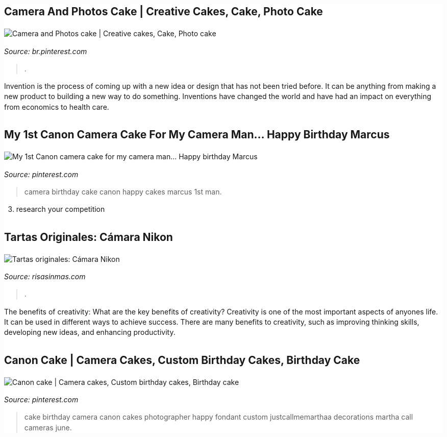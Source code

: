     
## Camera And Photos Cake | Creative Cakes, Cake, Photo Cake

<img loading=lazy src="https://i.pinimg.com/736x/a0/c2/4b/a0c24b62a7d54dffd070ad60aaa18fb1--photo-cakes-creative-cakes.jpg" onerror="this.onerror=null;this.src='https://tse1.mm.bing.net/th?id=OIP.SWPrgNQbGEsf8P0KW6714gEIEs&amp;pid=15.1';" alt="Camera and Photos cake | Creative cakes, Cake, Photo cake">

_Source: br.pinterest.com_

>. 

	

Invention is the process of coming up with a new idea or design that has not been tried before. It can be anything from making a new product to building a new way to do something. Inventions have changed the world and have had an impact on everything from economics to health care.

    
## My 1st Canon Camera Cake For My Camera Man... Happy Birthday Marcus

<img loading=lazy src="https://i.pinimg.com/originals/be/5e/ce/be5ecebaab7d4d687b990cfdd2e8de81.jpg" onerror="this.onerror=null;this.src='https://tse1.mm.bing.net/th?id=OIP.Z-2jUH6tSthdgoQwtwfYNgHaFj&amp;pid=15.1';" alt="My 1st Canon camera cake for my camera man... Happy birthday Marcus">

_Source: pinterest.com_

>camera birthday cake canon happy cakes marcus 1st man. 

	

3. research your competition 

    
## Tartas Originales: Cámara Nikon

<img loading=lazy src="http://www.risasinmas.com/wp-content/uploads/2013/07/Tartas-originales-camara-nikon.jpg" onerror="this.onerror=null;this.src='https://tse4.mm.bing.net/th?id=OIP.Sgao4OYnvqNHl7sOsRGLmQHaGi&amp;pid=15.1';" alt="Tartas originales: Cámara Nikon">

_Source: risasinmas.com_

>. 

	

The benefits of creativity: What are the key benefits of creativity?
Creativity is one of the most important aspects of anyones life. It can be used in different ways to achieve success. There are many benefits to creativity, such as improving thinking skills, developing new ideas, and enhancing productivity.

    
## Canon Cake | Camera Cakes, Custom Birthday Cakes, Birthday Cake

<img loading=lazy src="https://i.pinimg.com/originals/e9/25/72/e92572d083b8ce3373a931e43bb81323.jpg" onerror="this.onerror=null;this.src='https://tse3.mm.bing.net/th?id=OIP.tUNppQWbDxMxvXKq2KfFUwHaJ4&amp;pid=15.1';" alt="Canon cake | Camera cakes, Custom birthday cakes, Birthday cake">

_Source: pinterest.com_

>cake birthday camera canon cakes photographer happy fondant custom justcallmemarthaa decorations martha call cameras june. 
